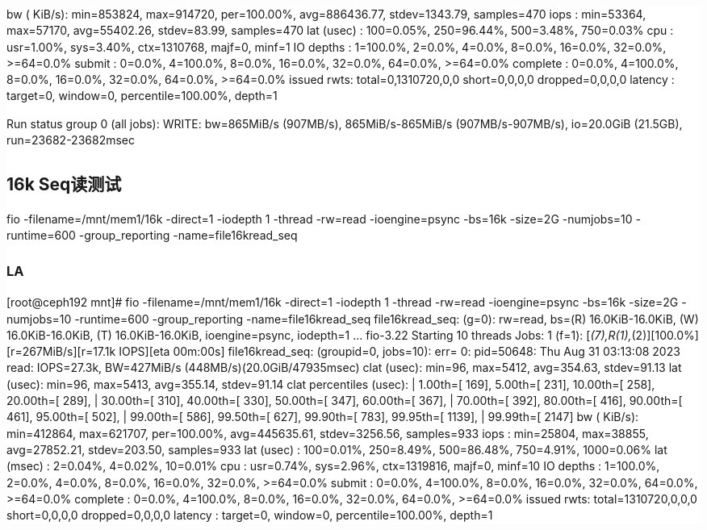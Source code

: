    bw (  KiB/s): min=853824, max=914720, per=100.00%, avg=886436.77, stdev=1343.79, samples=470
   iops        : min=53364, max=57170, avg=55402.26, stdev=83.99, samples=470
  lat (usec)   : 100=0.05%, 250=96.44%, 500=3.48%, 750=0.03%
  cpu          : usr=1.00%, sys=3.40%, ctx=1310768, majf=0, minf=1
  IO depths    : 1=100.0%, 2=0.0%, 4=0.0%, 8=0.0%, 16=0.0%, 32=0.0%, >=64=0.0%
     submit    : 0=0.0%, 4=100.0%, 8=0.0%, 16=0.0%, 32=0.0%, 64=0.0%, >=64=0.0%
     complete  : 0=0.0%, 4=100.0%, 8=0.0%, 16=0.0%, 32=0.0%, 64=0.0%, >=64=0.0%
     issued rwts: total=0,1310720,0,0 short=0,0,0,0 dropped=0,0,0,0
     latency   : target=0, window=0, percentile=100.00%, depth=1

Run status group 0 (all jobs):
  WRITE: bw=865MiB/s (907MB/s), 865MiB/s-865MiB/s (907MB/s-907MB/s), io=20.0GiB (21.5GB), run=23682-23682msec


## 16k Seq读测试
fio -filename=/mnt/mem1/16k -direct=1 -iodepth 1 -thread -rw=read -ioengine=psync -bs=16k -size=2G -numjobs=10 -runtime=600 -group_reporting -name=file16kread_seq

### LA
[root@ceph192 mnt]# fio -filename=/mnt/mem1/16k -direct=1 -iodepth 1 -thread -rw=read -ioengine=psync -bs=16k -size=2G -numjobs=10 -runtime=600 -group_reporting -name=file16kread_seq
file16kread_seq: (g=0): rw=read, bs=(R) 16.0KiB-16.0KiB, (W) 16.0KiB-16.0KiB, (T) 16.0KiB-16.0KiB, ioengine=psync, iodepth=1
...
fio-3.22
Starting 10 threads
Jobs: 1 (f=1): [_(7),R(1),_(2)][100.0%][r=267MiB/s][r=17.1k IOPS][eta 00m:00s]
file16kread_seq: (groupid=0, jobs=10): err= 0: pid=50648: Thu Aug 31 03:13:08 2023
  read: IOPS=27.3k, BW=427MiB/s (448MB/s)(20.0GiB/47935msec)
    clat (usec): min=96, max=5412, avg=354.63, stdev=91.13
     lat (usec): min=96, max=5413, avg=355.14, stdev=91.14
    clat percentiles (usec):
     |  1.00th=[  169],  5.00th=[  231], 10.00th=[  258], 20.00th=[  289],
     | 30.00th=[  310], 40.00th=[  330], 50.00th=[  347], 60.00th=[  367],
     | 70.00th=[  392], 80.00th=[  416], 90.00th=[  461], 95.00th=[  502],
     | 99.00th=[  586], 99.50th=[  627], 99.90th=[  783], 99.95th=[ 1139],
     | 99.99th=[ 2147]
   bw (  KiB/s): min=412864, max=621707, per=100.00%, avg=445635.61, stdev=3256.56, samples=933
   iops        : min=25804, max=38855, avg=27852.21, stdev=203.50, samples=933
  lat (usec)   : 100=0.01%, 250=8.49%, 500=86.48%, 750=4.91%, 1000=0.06%
  lat (msec)   : 2=0.04%, 4=0.02%, 10=0.01%
  cpu          : usr=0.74%, sys=2.96%, ctx=1319816, majf=0, minf=10
  IO depths    : 1=100.0%, 2=0.0%, 4=0.0%, 8=0.0%, 16=0.0%, 32=0.0%, >=64=0.0%
     submit    : 0=0.0%, 4=100.0%, 8=0.0%, 16=0.0%, 32=0.0%, 64=0.0%, >=64=0.0%
     complete  : 0=0.0%, 4=100.0%, 8=0.0%, 16=0.0%, 32=0.0%, 64=0.0%, >=64=0.0%
     issued rwts: total=1310720,0,0,0 short=0,0,0,0 dropped=0,0,0,0
     latency   : target=0, window=0, percentile=100.00%, depth=1
